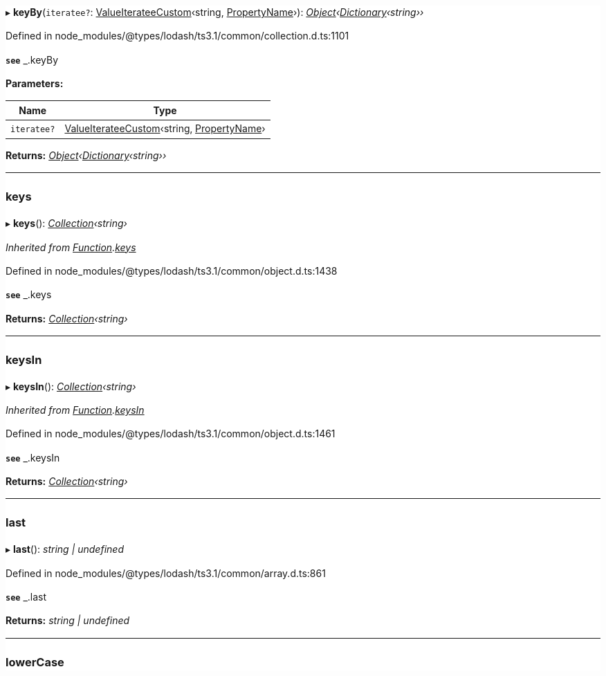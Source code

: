 ▸ **keyBy**(`iteratee?`: [ValueIterateeCustom](../modules/____index_.md#valueiterateecustom)‹string, [PropertyName](../modules/____index_.md#propertyname)›): *[Object](____index_.object.md)‹[Dictionary](____index_.dictionary.md)‹string››*

Defined in node_modules/@types/lodash/ts3.1/common/collection.d.ts:1101

**`see`** _.keyBy

**Parameters:**

Name | Type |
------ | ------ |
`iteratee?` | [ValueIterateeCustom](../modules/____index_.md#valueiterateecustom)‹string, [PropertyName](../modules/____index_.md#propertyname)› |

**Returns:** *[Object](____index_.object.md)‹[Dictionary](____index_.dictionary.md)‹string››*

___

###  keys

▸ **keys**(): *[Collection](____index_.collection.md)‹string›*

*Inherited from [Function](____index_.function.md).[keys](____index_.function.md#keys)*

Defined in node_modules/@types/lodash/ts3.1/common/object.d.ts:1438

**`see`** _.keys

**Returns:** *[Collection](____index_.collection.md)‹string›*

___

###  keysIn

▸ **keysIn**(): *[Collection](____index_.collection.md)‹string›*

*Inherited from [Function](____index_.function.md).[keysIn](____index_.function.md#keysin)*

Defined in node_modules/@types/lodash/ts3.1/common/object.d.ts:1461

**`see`** _.keysIn

**Returns:** *[Collection](____index_.collection.md)‹string›*

___

###  last

▸ **last**(): *string | undefined*

Defined in node_modules/@types/lodash/ts3.1/common/array.d.ts:861

**`see`** _.last

**Returns:** *string | undefined*

___

###  lowerCase

